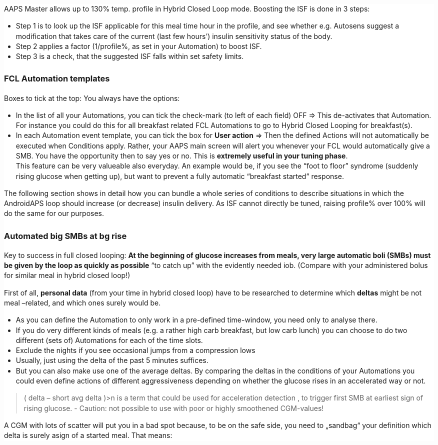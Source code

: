 AAPS Master allows up to 130% temp. profile in Hybrid Closed Loop mode. Boosting the ISF is done in 3 steps:

- Step 1 is to look up the ISF applicable for this meal time hour in the profile, and see whether e.g. Autosens suggest a modification that takes care of the current (last few hours’) insulin sensitivity status of the body.
- Step 2 applies a factor (1/profile%, as set in your Automation) to boost ISF.
- Step 3 is a check, that the suggested ISF falls within set safety limits.

### FCL Automation templates

Boxes to tick at the top: You always have the options:

- In the list of all your Automations, you can tick the check-mark (to left of each field) OFF => This de-activates that Automation.  For instance you could do this for all breakfast related FCL Automations to go to Hybrid Closed Looping for breakfast(s).
- In each Automation event template, you can tick the box for **User action** => Then the defined Actions will not automatically be executed when Conditions apply. Rather, your AAPS main screen will alert you whenever your FCL would automatically give a SMB. You have the opportunity then to say yes or no. This is **extremely useful in your tuning phase**.                                                                                                                        
  This feature can be very valueable also everyday. An example would be, if you see the “foot to floor” syndrome (suddenly rising glucose when getting up), but want to prevent a fully automatic “breakfast started” response.

The following section shows in detail how you can bundle a whole series of conditions to describe situations in which the AndroidAPS loop should increase (or decrease) insulin delivery.                                                                                                                                      As ISF cannot directly be tuned, raising profile% over 100% will do the same for our purposes.

### Automated big SMBs at bg rise

Key to success in full closed looping: **At the beginning of glucose increases from meals, very large automatic boli (SMBs) must be given by the loop as quickly as possible** “to catch up” with the evidently needed iob. (Compare with your administered bolus for similar meal in hybrid closed loop!)

First of all, **personal data** (from your time in hybrid closed loop) have to be researched to determine which **deltas** might be not meal –related, and which ones surely would be.

- As you can define the Automation to only work in a pre-defined time-window, you need only to analyse there.
- If you do very different kinds of meals (e.g. a rather high carb breakfast, but low carb lunch) you can choose to do two different (sets of) Automations for each of the time slots.
- Exclude the nights if you see occasional jumps from a compression lows
- Usually, just using the delta of the past 5 minutes suffices.
- But you can also make use one of the average deltas. By comparing the deltas in the conditions of your Automations you could even define actions of different aggressiveness depending on whether the glucose rises in an accelerated way or not.

> ( delta – short avg delta )>n   is a term that could be used for acceleration detection , to trigger first SMB at earliest sign of rising glucose. -                                                                             Caution: not possible to use with poor or highly smoothened CGM-values!

A CGM with lots of scatter will put you in a bad spot because, to be on the safe side,  you need to „sandbag“ your definition which delta is surely asign of a started meal. That means:
